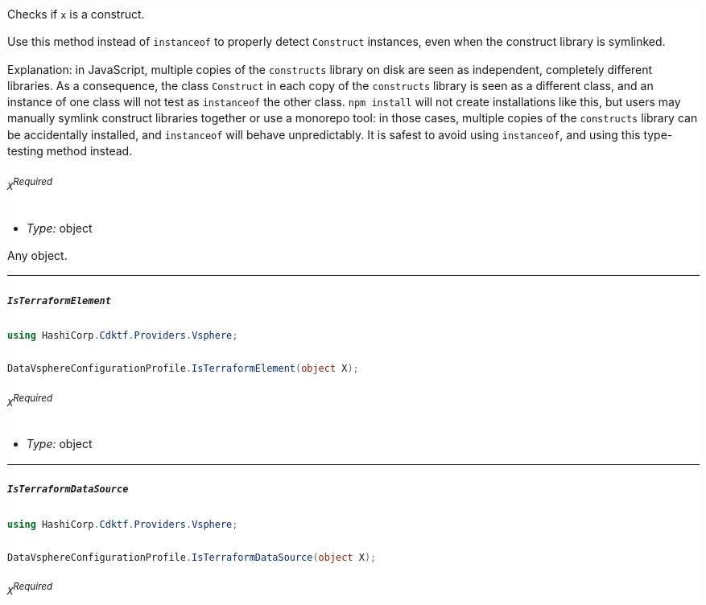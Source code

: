 Checks if `x` is a construct.

Use this method instead of `instanceof` to properly detect `Construct`
instances, even when the construct library is symlinked.

Explanation: in JavaScript, multiple copies of the `constructs` library on
disk are seen as independent, completely different libraries. As a
consequence, the class `Construct` in each copy of the `constructs` library
is seen as a different class, and an instance of one class will not test as
`instanceof` the other class. `npm install` will not create installations
like this, but users may manually symlink construct libraries together or
use a monorepo tool: in those cases, multiple copies of the `constructs`
library can be accidentally installed, and `instanceof` will behave
unpredictably. It is safest to avoid using `instanceof`, and using
this type-testing method instead.

###### `X`<sup>Required</sup> <a name="X" id="@cdktf/provider-vsphere.dataVsphereConfigurationProfile.DataVsphereConfigurationProfile.isConstruct.parameter.x"></a>

- *Type:* object

Any object.

---

##### `IsTerraformElement` <a name="IsTerraformElement" id="@cdktf/provider-vsphere.dataVsphereConfigurationProfile.DataVsphereConfigurationProfile.isTerraformElement"></a>

```csharp
using HashiCorp.Cdktf.Providers.Vsphere;

DataVsphereConfigurationProfile.IsTerraformElement(object X);
```

###### `X`<sup>Required</sup> <a name="X" id="@cdktf/provider-vsphere.dataVsphereConfigurationProfile.DataVsphereConfigurationProfile.isTerraformElement.parameter.x"></a>

- *Type:* object

---

##### `IsTerraformDataSource` <a name="IsTerraformDataSource" id="@cdktf/provider-vsphere.dataVsphereConfigurationProfile.DataVsphereConfigurationProfile.isTerraformDataSource"></a>

```csharp
using HashiCorp.Cdktf.Providers.Vsphere;

DataVsphereConfigurationProfile.IsTerraformDataSource(object X);
```

###### `X`<sup>Required</sup> <a name="X" id="@cdktf/provider-vsphere.dataVsphereConfigurationProfile.DataVsphereConfigurationProfile.isTerraformDataSource.parameter.x"></a>
